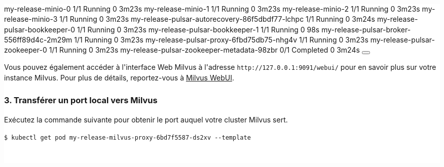 my<span class="hljs-operator">-</span><span class="hljs-keyword">release</span><span class="hljs-operator">-</span>minio<span class="hljs-number">-0</span>                               <span class="hljs-number">1</span><span class="hljs-operator">/</span><span class="hljs-number">1</span>    <span class="hljs-keyword">Running</span>   <span class="hljs-number">0</span>        <span class="hljs-number">3</span>m23s
my<span class="hljs-operator">-</span><span class="hljs-keyword">release</span><span class="hljs-operator">-</span>minio<span class="hljs-number">-1</span>                               <span class="hljs-number">1</span><span class="hljs-operator">/</span><span class="hljs-number">1</span>    <span class="hljs-keyword">Running</span>   <span class="hljs-number">0</span>        <span class="hljs-number">3</span>m23s
my<span class="hljs-operator">-</span><span class="hljs-keyword">release</span><span class="hljs-operator">-</span>minio<span class="hljs-number">-2</span>                               <span class="hljs-number">1</span><span class="hljs-operator">/</span><span class="hljs-number">1</span>    <span class="hljs-keyword">Running</span>   <span class="hljs-number">0</span>        <span class="hljs-number">3</span>m23s
my<span class="hljs-operator">-</span><span class="hljs-keyword">release</span><span class="hljs-operator">-</span>minio<span class="hljs-number">-3</span>                               <span class="hljs-number">1</span><span class="hljs-operator">/</span><span class="hljs-number">1</span>    <span class="hljs-keyword">Running</span>   <span class="hljs-number">0</span>        <span class="hljs-number">3</span>m23s
my<span class="hljs-operator">-</span><span class="hljs-keyword">release</span><span class="hljs-operator">-</span>pulsar<span class="hljs-operator">-</span>autorecovery<span class="hljs-number">-86</span>f5dbdf77<span class="hljs-operator">-</span>lchpc  <span class="hljs-number">1</span><span class="hljs-operator">/</span><span class="hljs-number">1</span>    <span class="hljs-keyword">Running</span>   <span class="hljs-number">0</span>        <span class="hljs-number">3</span>m24s
my<span class="hljs-operator">-</span><span class="hljs-keyword">release</span><span class="hljs-operator">-</span>pulsar<span class="hljs-operator">-</span>bookkeeper<span class="hljs-number">-0</span>                   <span class="hljs-number">1</span><span class="hljs-operator">/</span><span class="hljs-number">1</span>    <span class="hljs-keyword">Running</span>   <span class="hljs-number">0</span>        <span class="hljs-number">3</span>m23s
my<span class="hljs-operator">-</span><span class="hljs-keyword">release</span><span class="hljs-operator">-</span>pulsar<span class="hljs-operator">-</span>bookkeeper<span class="hljs-number">-1</span>                   <span class="hljs-number">1</span><span class="hljs-operator">/</span><span class="hljs-number">1</span>    <span class="hljs-keyword">Running</span>   <span class="hljs-number">0</span>        <span class="hljs-number">98</span>s
my<span class="hljs-operator">-</span><span class="hljs-keyword">release</span><span class="hljs-operator">-</span>pulsar<span class="hljs-operator">-</span>broker<span class="hljs-number">-556</span>ff89d4c<span class="hljs-number">-2</span>m29m        <span class="hljs-number">1</span><span class="hljs-operator">/</span><span class="hljs-number">1</span>    <span class="hljs-keyword">Running</span>   <span class="hljs-number">0</span>        <span class="hljs-number">3</span>m23s
my<span class="hljs-operator">-</span><span class="hljs-keyword">release</span><span class="hljs-operator">-</span>pulsar<span class="hljs-operator">-</span>proxy<span class="hljs-number">-6</span>fbd75db75<span class="hljs-operator">-</span>nhg4v         <span class="hljs-number">1</span><span class="hljs-operator">/</span><span class="hljs-number">1</span>    <span class="hljs-keyword">Running</span>   <span class="hljs-number">0</span>        <span class="hljs-number">3</span>m23s
my<span class="hljs-operator">-</span><span class="hljs-keyword">release</span><span class="hljs-operator">-</span>pulsar<span class="hljs-operator">-</span>zookeeper<span class="hljs-number">-0</span>                    <span class="hljs-number">1</span><span class="hljs-operator">/</span><span class="hljs-number">1</span>    <span class="hljs-keyword">Running</span>   <span class="hljs-number">0</span>        <span class="hljs-number">3</span>m23s
my<span class="hljs-operator">-</span><span class="hljs-keyword">release</span><span class="hljs-operator">-</span>pulsar<span class="hljs-operator">-</span>zookeeper<span class="hljs-operator">-</span>metadata<span class="hljs-number">-98</span>zbr       <span class="hljs-number">0</span><span class="hljs-operator">/</span><span class="hljs-number">1</span>   Completed  <span class="hljs-number">0</span>        <span class="hljs-number">3</span>m24s
<button class="copy-code-btn"></button></code></pre>
<p>Vous pouvez également accéder à l'interface Web Milvus à l'adresse <code translate="no">http://127.0.0.1:9091/webui/</code> pour en savoir plus sur votre instance Milvus. Pour plus de détails, reportez-vous à <a href="/docs/fr/milvus-webui.md">Milvus WebUI</a>.</p>
<h3 id="3-Forward-a-local-port-to-Milvus" class="common-anchor-header">3. Transférer un port local vers Milvus</h3><p>Exécutez la commande suivante pour obtenir le port auquel votre cluster Milvus sert.</p>
<pre><code translate="no" class="language-bash">$ kubectl get pod my-release-milvus-proxy-6bd7f5587-ds2xv --template